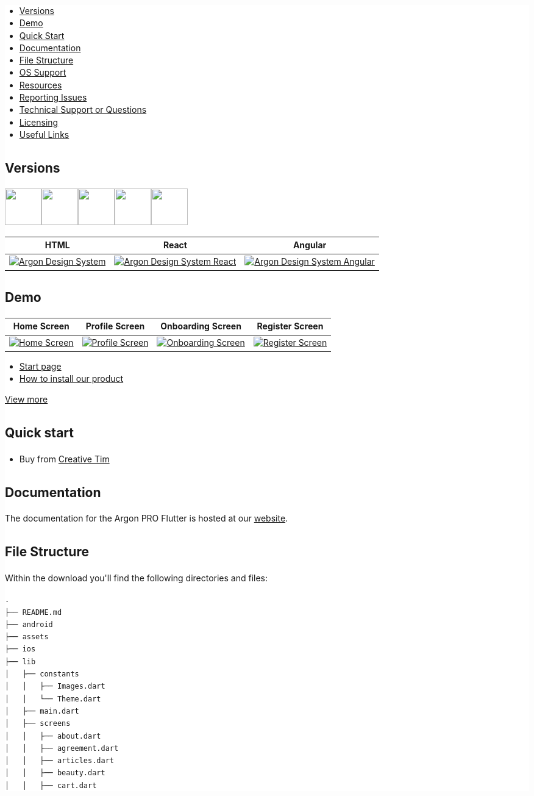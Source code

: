 * [Versions](#versions) 
* [Demo](#demo)
* [Quick Start](#quick-start)
* [Documentation](#documentation)
* [File Structure](#file-structure)
* [OS Support](#os-support)
* [Resources](#resources)
* [Reporting Issues](#reporting-issues)
* [Technical Support or Questions](#technical-support-or-questions)
* [Licensing](#licensing)
* [Useful Links](#useful-links)

## Versions

[<img src="https://github.com/creativetimofficial/public-assets/blob/master/logos/html-logo.jpg?raw=true" width="60" height="60" />](https://www.creative-tim.com/product/argon-design-system)[<img src="https://github.com/creativetimofficial/public-assets/blob/master/logos/vue-logo.jpg?raw=true" width="60" height="60" />](https://www.creative-tim.com/product/vue-argon-design-system)[<img src="https://github.com/creativetimofficial/public-assets/blob/master/logos/react-logo.jpg?raw=true" width="60" height="60" />](https://www.creative-tim.com/product/argon-design-system-react)[<img src="https://github.com/creativetimofficial/public-assets/blob/master/logos/react-native-logo.jpg?raw=true" width="60" height="60" />](https://www.creative-tim.com/product/argon-pro-react-native)[<img src="https://github.com/creativetimofficial/public-assets/blob/master/logos/angular-logo.jpg?raw=true" width="60" height="60" />](https://www.creative-tim.com/product/argon-dashboard-angular)





| HTML | React | Angular  |
| --- | --- | ---  |
| [![Argon Design System](https://raw.githubusercontent.com/creativetimofficial/public-assets/master/argon-design-system/argon-design-system.jpg)](https://www.creative-tim.com/product/argon-design-system)  | [![Argon Design System React](https://raw.githubusercontent.com/creativetimofficial/public-assets/master/argon-design-system-react/argon-design-system-react.jpg)](https://www.creative-tim.com/product/argon-design-system-react)  | [![Argon Design System Angular](https://raw.githubusercontent.com/creativetimofficial/public-assets/master/argon-design-system-angular/argon-design-system-angular.jpg)](https://www.creative-tim.com/product/argon-design-system-angular)

## Demo

| Home Screen | Profile Screen | Onboarding Screen | Register Screen |
| --- | --- | --- | --- |
| [![Home Screen](https://raw.githubusercontent.com/creativetimofficial/public-assets/master/argon-react-native/home-screen.png)](https://demos.creative-tim.com/argon-pro-react-native/) | [![Profile Screen](https://raw.githubusercontent.com/creativetimofficial/public-assets/master/argon-react-native/profile-screen.png)](https://demos.creative-tim.com/argon-pro-react-native/) | [![Onboarding Screen](https://raw.githubusercontent.com/creativetimofficial/public-assets/master/argon-pro-react-native/onboarding_screen.PNG)](https://demos.creative-tim.com/argon-pro-react-native/) | [![Register Screen](https://raw.githubusercontent.com/creativetimofficial/public-assets/master/argon-react-native/register-screen.png)](https://demos.creative-tim.com/argon-pro-react-native/) |

- [Start page](https://demos.creative-tim.com/argon-flutter)
- [How to install our product](https://demos.creative-tim.com/argon-flutter/docs/#/install)

[View more](https://demos.creative-tim.com/argon-flutter)

## Quick start
- Buy from [Creative Tim](https://www.creative-tim.com/product/argon-flutter)


## Documentation
The documentation for the Argon PRO Flutter is hosted at our [website](https://demos.creative-tim.com/argon-flutter/docs/).


## File Structure
Within the download you'll find the following directories and files:

```
.
├── README.md
├── android
├── assets
├── ios
├── lib
│   ├── constants
│   │   ├── Images.dart
│   │   └── Theme.dart
│   ├── main.dart
│   ├── screens
│   │   ├── about.dart
│   │   ├── agreement.dart
│   │   ├── articles.dart
│   │   ├── beauty.dart
│   │   ├── cart.dart
```